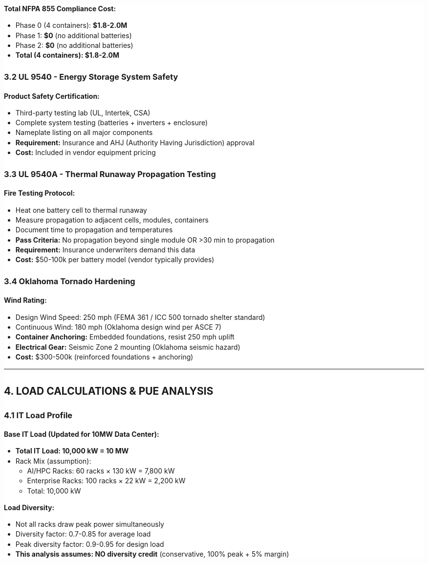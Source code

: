 **Total NFPA 855 Compliance Cost:**
- Phase 0 (4 containers): **$1.8-2.0M**
- Phase 1: **$0** (no additional batteries)
- Phase 2: **$0** (no additional batteries)
- **Total (4 containers): $1.8-2.0M**

### 3.2 UL 9540 - Energy Storage System Safety

**Product Safety Certification:**
- Third-party testing lab (UL, Intertek, CSA)
- Complete system testing (batteries + inverters + enclosure)
- Nameplate listing on all major components
- **Requirement:** Insurance and AHJ (Authority Having Jurisdiction) approval
- **Cost:** Included in vendor equipment pricing

### 3.3 UL 9540A - Thermal Runaway Propagation Testing

**Fire Testing Protocol:**
- Heat one battery cell to thermal runaway
- Measure propagation to adjacent cells, modules, containers
- Document time to propagation and temperatures
- **Pass Criteria:** No propagation beyond single module OR >30 min to propagation
- **Requirement:** Insurance underwriters demand this data
- **Cost:** $50-100k per battery model (vendor typically provides)

### 3.4 Oklahoma Tornado Hardening

**Wind Rating:**
- Design Wind Speed: 250 mph (FEMA 361 / ICC 500 tornado shelter standard)
- Continuous Wind: 180 mph (Oklahoma design wind per ASCE 7)
- **Container Anchoring:** Embedded foundations, resist 250 mph uplift
- **Electrical Gear:** Seismic Zone 2 mounting (Oklahoma seismic hazard)
- **Cost:** $300-500k (reinforced foundations + anchoring)

---

## 4. LOAD CALCULATIONS & PUE ANALYSIS

### 4.1 IT Load Profile

**Base IT Load (Updated for 10MW Data Center):**
- **Total IT Load: 10,000 kW = 10 MW**
- Rack Mix (assumption):
  - AI/HPC Racks: 60 racks × 130 kW = 7,800 kW
  - Enterprise Racks: 100 racks × 22 kW = 2,200 kW
  - Total: 10,000 kW

**Load Diversity:**
- Not all racks draw peak power simultaneously
- Diversity factor: 0.7-0.85 for average load
- Peak diversity factor: 0.9-0.95 for design load
- **This analysis assumes: NO diversity credit** (conservative, 100% peak + 5% margin)
